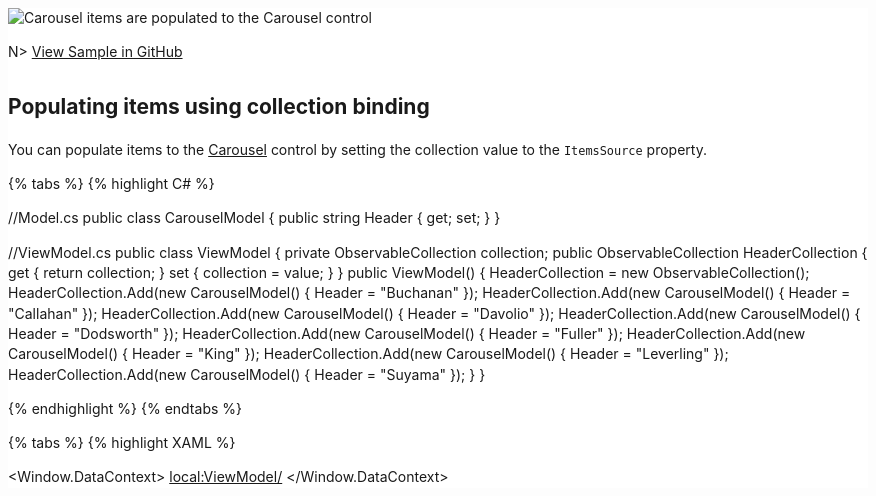 ![Carousel items are populated to the Carousel control](Getting-Started_images/wpf-carousel-item.jpeg)

N> [View Sample in GitHub](https://github.com/SyncfusionExamples/syncfusion-wpf-carousel-examples/tree/master/Samples/CarouselItem-Selection)

## Populating items using collection binding

You can populate items to the [Carousel](https://help.syncfusion.com/cr/wpf/Syncfusion.Windows.Shared.Carousel.html) control by setting the collection value to the `ItemsSource` property. 

{% tabs %}
{% highlight C# %}

//Model.cs
public class CarouselModel {
	public string Header { get; set; }
}

//ViewModel.cs
public class ViewModel {
	private ObservableCollection<CarouselModel> collection;
	public ObservableCollection<CarouselModel> HeaderCollection
	{
		get {
			return collection;
		}
		set {
			collection = value;
		}
	}
	public ViewModel() {
		HeaderCollection = new ObservableCollection<CarouselModel>();
		HeaderCollection.Add(new CarouselModel() { Header = "Buchanan" });
		HeaderCollection.Add(new CarouselModel() { Header = "Callahan" });
		HeaderCollection.Add(new CarouselModel() { Header = "Davolio" });
		HeaderCollection.Add(new CarouselModel() { Header = "Dodsworth" });
		HeaderCollection.Add(new CarouselModel() { Header = "Fuller" });
		HeaderCollection.Add(new CarouselModel() { Header = "King" });
		HeaderCollection.Add(new CarouselModel() { Header = "Leverling" });
		HeaderCollection.Add(new CarouselModel() { Header = "Suyama" });
	}
}

{% endhighlight %}
{% endtabs %}

{% tabs %}
{% highlight XAML %}

<Window.DataContext>
    <local:ViewModel/>
</Window.DataContext>

<Grid>
    <syncfusion:Carousel Name="Carousel"
                         ItemsSource="{Binding HeaderCollection}">
        <syncfusion:Carousel.ItemTemplate>
            <DataTemplate>
                <Border Height="50" 
                        Width="100" 
                        BorderBrush="Purple" 
                        BorderThickness="5"
                        Background="LightBlue">
                    <TextBlock HorizontalAlignment="Center" 
                               VerticalAlignment="Center" 
                               Text="{Binding Header}"/>